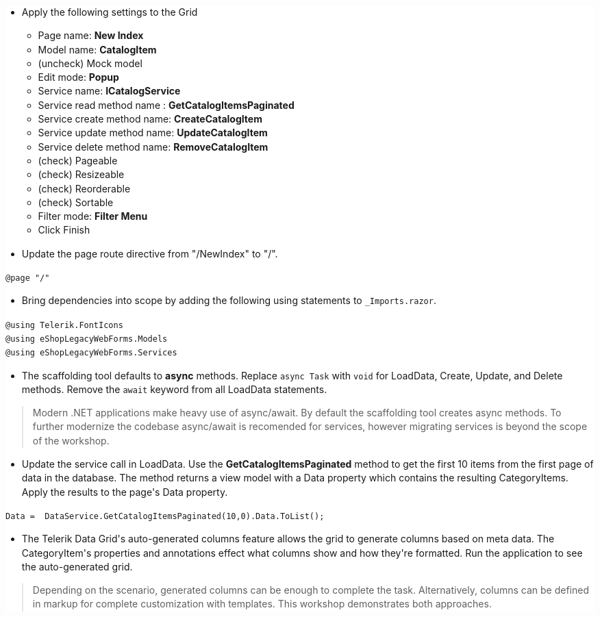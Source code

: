 * Apply the following settings to the Grid
    * Page name: **New Index**
    * Model name: **CatalogItem**
    * (uncheck) Mock model 
    * Edit mode: **Popup**
    * Service name: **ICatalogService**
    * Service read method name  : **GetCatalogItemsPaginated**
    * Service create method name: **CreateCatalogItem** 
    * Service update method name: **UpdateCatalogItem**
    * Service delete method name: **RemoveCatalogItem**
    * (check) Pageable
    * (check) Resizeable
    * (check) Reorderable
    * (check) Sortable
    * Filter mode: **Filter Menu**
    * Click Finish

* Update the page route directive from "/NewIndex" to "/".
```
@page "/"
```

* Bring dependencies into scope by adding the following using statements to `_Imports.razor`.
```
@using Telerik.FontIcons
@using eShopLegacyWebForms.Models
@using eShopLegacyWebForms.Services
```

* The scaffolding tool defaults to **async** methods. Replace `async Task` with `void` for LoadData, Create, Update, and Delete methods. Remove the `await` keyword from all LoadData statements.

> Modern .NET applications make heavy use of async/await. By default the scaffolding tool creates async methods. To further modernize the codebase async/await is recomended for services, however migrating services is beyond the scope of the workshop.

* Update the service call in LoadData. Use the **GetCatalogItemsPaginated** method to get the first 10 items from the first page of data in the database. The method returns a view model with a Data property which contains the resulting CategoryItems. Apply the results to the page's Data property.

```
Data =  DataService.GetCatalogItemsPaginated(10,0).Data.ToList();
```

* The Telerik Data Grid's auto-generated columns feature allows the grid to generate columns based on meta data. The CategoryItem's properties and annotations effect what columns show and how they're formatted. Run the application to see the auto-generated grid.

> Depending on the scenario, generated columns can be enough to complete the task. Alternatively, columns can be defined in markup for complete customization with templates. This workshop demonstrates both approaches.
